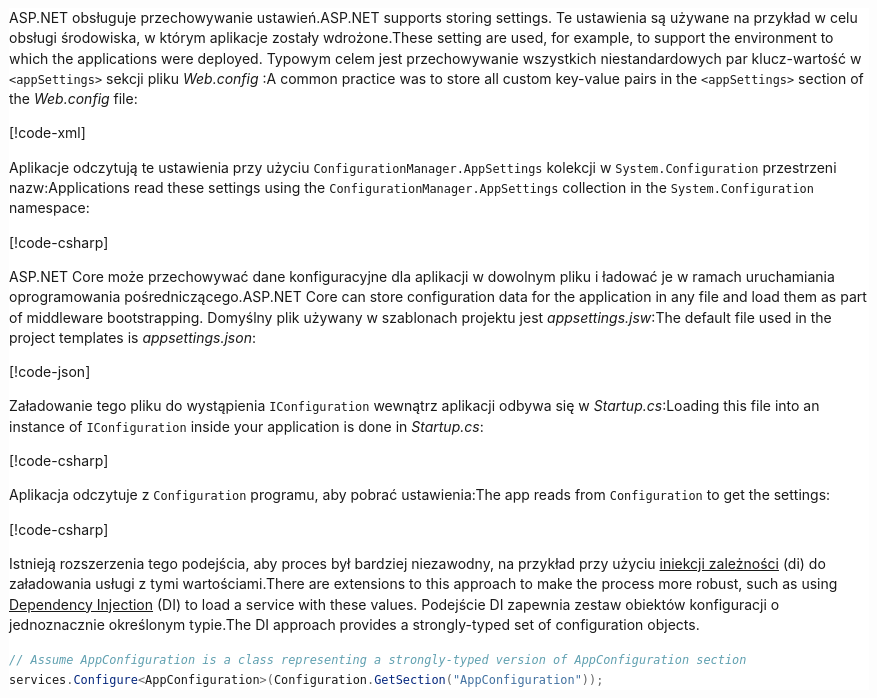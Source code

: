 <span data-ttu-id="2c2ea-154">ASP.NET obsługuje przechowywanie ustawień.</span><span class="sxs-lookup"><span data-stu-id="2c2ea-154">ASP.NET supports storing settings.</span></span> <span data-ttu-id="2c2ea-155">Te ustawienia są używane na przykład w celu obsługi środowiska, w którym aplikacje zostały wdrożone.</span><span class="sxs-lookup"><span data-stu-id="2c2ea-155">These setting are used, for example, to support the environment to which the applications were deployed.</span></span> <span data-ttu-id="2c2ea-156">Typowym celem jest przechowywanie wszystkich niestandardowych par klucz-wartość w `<appSettings>` sekcji pliku *Web.config* :</span><span class="sxs-lookup"><span data-stu-id="2c2ea-156">A common practice was to store all custom key-value pairs in the `<appSettings>` section of the *Web.config* file:</span></span>

[!code-xml[](samples/webconfig-sample.xml)]

<span data-ttu-id="2c2ea-157">Aplikacje odczytują te ustawienia przy użyciu `ConfigurationManager.AppSettings` kolekcji w `System.Configuration` przestrzeni nazw:</span><span class="sxs-lookup"><span data-stu-id="2c2ea-157">Applications read these settings using the `ConfigurationManager.AppSettings` collection in the `System.Configuration` namespace:</span></span>

[!code-csharp[](samples/read-webconfig.cs)]

<span data-ttu-id="2c2ea-158">ASP.NET Core może przechowywać dane konfiguracyjne dla aplikacji w dowolnym pliku i ładować je w ramach uruchamiania oprogramowania pośredniczącego.</span><span class="sxs-lookup"><span data-stu-id="2c2ea-158">ASP.NET Core can store configuration data for the application in any file and load them as part of middleware bootstrapping.</span></span> <span data-ttu-id="2c2ea-159">Domyślny plik używany w szablonach projektu jest *appsettings.jsw*:</span><span class="sxs-lookup"><span data-stu-id="2c2ea-159">The default file used in the project templates is *appsettings.json*:</span></span>

[!code-json[](samples/appsettings-sample.json)]

<span data-ttu-id="2c2ea-160">Załadowanie tego pliku do wystąpienia `IConfiguration` wewnątrz aplikacji odbywa się w *Startup.cs*:</span><span class="sxs-lookup"><span data-stu-id="2c2ea-160">Loading this file into an instance of `IConfiguration` inside your application is done in *Startup.cs*:</span></span>

[!code-csharp[](samples/startup-builder.cs)]

<span data-ttu-id="2c2ea-161">Aplikacja odczytuje z `Configuration` programu, aby pobrać ustawienia:</span><span class="sxs-lookup"><span data-stu-id="2c2ea-161">The app reads from `Configuration` to get the settings:</span></span>

[!code-csharp[](samples/read-appsettings.cs)]

<span data-ttu-id="2c2ea-162">Istnieją rozszerzenia tego podejścia, aby proces był bardziej niezawodny, na przykład przy użyciu [iniekcji zależności](xref:fundamentals/dependency-injection) (di) do załadowania usługi z tymi wartościami.</span><span class="sxs-lookup"><span data-stu-id="2c2ea-162">There are extensions to this approach to make the process more robust, such as using [Dependency Injection](xref:fundamentals/dependency-injection) (DI) to load a service with these values.</span></span> <span data-ttu-id="2c2ea-163">Podejście DI zapewnia zestaw obiektów konfiguracji o jednoznacznie określonym typie.</span><span class="sxs-lookup"><span data-stu-id="2c2ea-163">The DI approach provides a strongly-typed set of configuration objects.</span></span>

```csharp
// Assume AppConfiguration is a class representing a strongly-typed version of AppConfiguration section
services.Configure<AppConfiguration>(Configuration.GetSection("AppConfiguration"));
```
